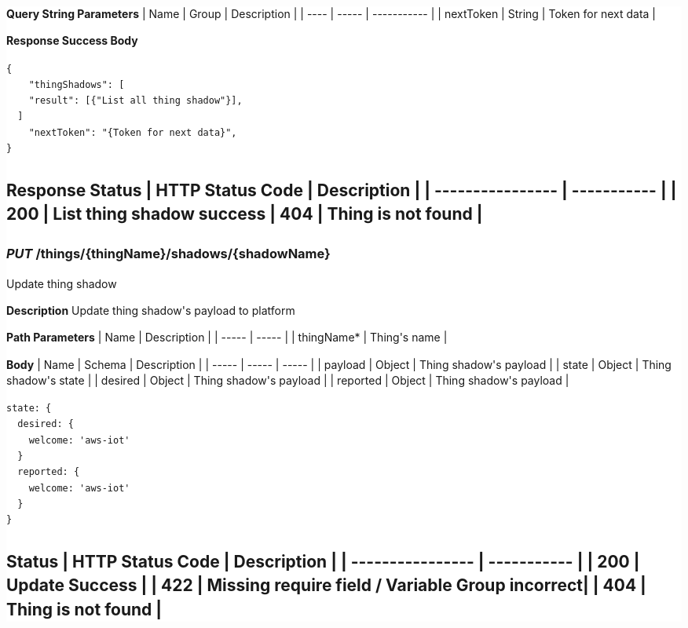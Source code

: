 **Query String Parameters**
| Name | Group | Description |
| ---- | ----- | ----------- |
| nextToken | String | Token for next data |

**Response Success Body**

``` List thing response
{ 
    "thingShadows": [
    "result": [{"List all thing shadow"}],
  ]
    "nextToken": "{Token for next data}",
}
```
**Response Status**
| HTTP Status Code | Description |
| ---------------- | ----------- |
| 200 | List thing shadow success
| 404 | Thing is not found |
---

### *PUT* /things/{thingName}/shadows/{shadowName}

Update thing shadow

**Description**
Update thing shadow's payload to platform

**Path Parameters**
| Name | Description |
| ----- | ----- |
| thingName* | Thing's name  |

**Body**
| Name | Schema | Description |
| ----- | ----- | ----- |
| payload | Object | Thing shadow's payload |
| state | Object | Thing shadow's state |
| desired | Object | Thing shadow's payload |
| reported | Object | Thing shadow's payload |
``` Update thing shadow request
state: {
  desired: {
    welcome: 'aws-iot'
  }
  reported: {
    welcome: 'aws-iot'
  }
}
```
**Status**
| HTTP Status Code | Description |
| ---------------- | ----------- |
| 200 | Update Success |
| 422 | Missing require field / Variable Group incorrect|
| 404 | Thing is not found |
---